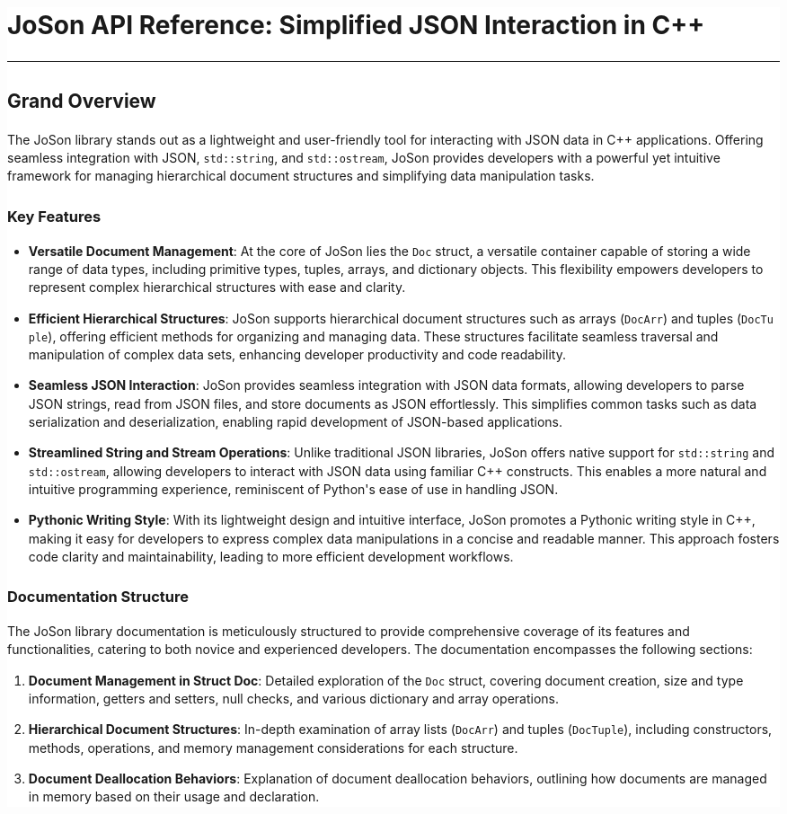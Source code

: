 # JoSon API Reference: Simplified JSON Interaction in C++

-----

## Grand Overview

The JoSon library stands out as a lightweight and user-friendly tool for interacting with JSON data in C++ applications. Offering seamless integration with JSON, `std::string`, and `std::ostream`, JoSon provides developers with a powerful yet intuitive framework for managing hierarchical document structures and simplifying data manipulation tasks.

### Key Features

- **Versatile Document Management**: At the core of JoSon lies the `Doc` struct, a versatile container capable of storing a wide range of data types, including primitive types, tuples, arrays, and dictionary objects. This flexibility empowers developers to represent complex hierarchical structures with ease and clarity.

- **Efficient Hierarchical Structures**: JoSon supports hierarchical document structures such as arrays (`DocArr`) and tuples (`DocTuple`), offering efficient methods for organizing and managing data. These structures facilitate seamless traversal and manipulation of complex data sets, enhancing developer productivity and code readability.

- **Seamless JSON Interaction**: JoSon provides seamless integration with JSON data formats, allowing developers to parse JSON strings, read from JSON files, and store documents as JSON effortlessly. This simplifies common tasks such as data serialization and deserialization, enabling rapid development of JSON-based applications.

- **Streamlined String and Stream Operations**: Unlike traditional JSON libraries, JoSon offers native support for `std::string` and `std::ostream`, allowing developers to interact with JSON data using familiar C++ constructs. This enables a more natural and intuitive programming experience, reminiscent of Python's ease of use in handling JSON.

- **Pythonic Writing Style**: With its lightweight design and intuitive interface, JoSon promotes a Pythonic writing style in C++, making it easy for developers to express complex data manipulations in a concise and readable manner. This approach fosters code clarity and maintainability, leading to more efficient development workflows.

### Documentation Structure

The JoSon library documentation is meticulously structured to provide comprehensive coverage of its features and functionalities, catering to both novice and experienced developers. The documentation encompasses the following sections:

1. **Document Management in Struct Doc**: Detailed exploration of the `Doc` struct, covering document creation, size and type information, getters and setters, null checks, and various dictionary and array operations.

2. **Hierarchical Document Structures**: In-depth examination of array lists (`DocArr`) and tuples (`DocTuple`), including constructors, methods, operations, and memory management considerations for each structure.

3. **Document Deallocation Behaviors**: Explanation of document deallocation behaviors, outlining how documents are managed in memory based on their usage and declaration.

